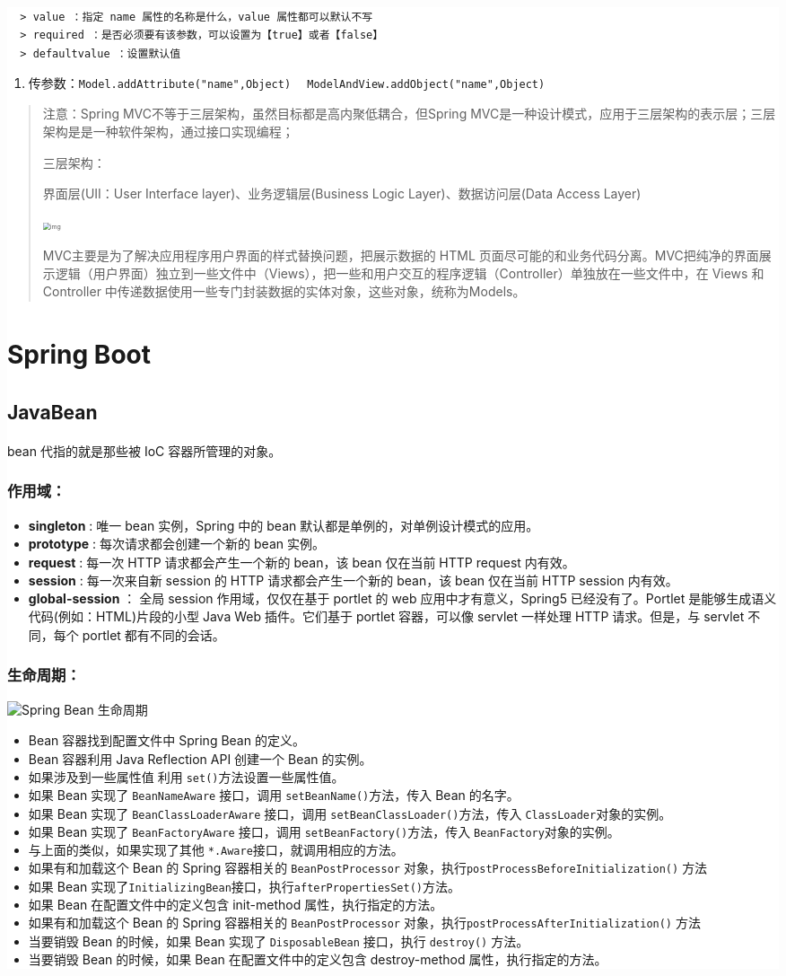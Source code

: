       > value ：指定 name 属性的名称是什么，value 属性都可以默认不写
      > required ：是否必须要有该参数，可以设置为【true】或者【false】
      > defaultvalue ：设置默认值

   1. 传参数：`Model.addAttribute("name",Object)  ` 
           `ModelAndView.addObject("name",Object)`


> 注意：Spring MVC不等于三层架构，虽然目标都是高内聚低耦合，但Spring MVC是一种设计模式，应用于三层架构的表示层；三层架构是是一种软件架构，通过接口实现编程；
>
> 三层架构：
>
> 界面层(UII：User Interface layer)、业务逻辑层(Business Logic Layer)、数据访问层(Data Access Layer)
>
> <img src="https://s2.loli.net/2022/07/10/2LHlyVmkZE1URIf.png" alt="img" style="zoom: 50%;" />
>
> MVC主要是为了解决应用程序用户界面的样式替换问题，把展示数据的 HTML 页面尽可能的和业务代码分离。MVC把纯净的界面展示逻辑（用户界面）独立到一些文件中（Views），把一些和用户交互的程序逻辑（Controller）单独放在一些文件中，在 Views 和 Controller 中传递数据使用一些专门封装数据的实体对象，这些对象，统称为Models。











# Spring Boot

## JavaBean

bean 代指的就是那些被 IoC 容器所管理的对象。

### 作用域：

- **singleton** : 唯一 bean 实例，Spring 中的 bean 默认都是单例的，对单例设计模式的应用。
- **prototype** : 每次请求都会创建一个新的 bean 实例。
- **request** : 每一次 HTTP 请求都会产生一个新的 bean，该 bean 仅在当前 HTTP request 内有效。
- **session** : 每一次来自新 session 的 HTTP 请求都会产生一个新的 bean，该 bean 仅在当前 HTTP session 内有效。
- **global-session** ： 全局 session 作用域，仅仅在基于 portlet 的 web 应用中才有意义，Spring5 已经没有了。Portlet 是能够生成语义代码(例如：HTML)片段的小型 Java Web 插件。它们基于 portlet 容器，可以像 servlet 一样处理 HTTP 请求。但是，与 servlet 不同，每个 portlet 都有不同的会话。

### 生命周期：

![Spring Bean 生命周期](https://s2.loli.net/2022/07/10/qRGjXQs9lNCuEUD.jpg)

- Bean 容器找到配置文件中 Spring Bean 的定义。
- Bean 容器利用 Java Reflection API 创建一个 Bean 的实例。
- 如果涉及到一些属性值 利用 `set()`方法设置一些属性值。
- 如果 Bean 实现了 `BeanNameAware` 接口，调用 `setBeanName()`方法，传入 Bean 的名字。
- 如果 Bean 实现了 `BeanClassLoaderAware` 接口，调用 `setBeanClassLoader()`方法，传入 `ClassLoader`对象的实例。
- 如果 Bean 实现了 `BeanFactoryAware` 接口，调用 `setBeanFactory()`方法，传入 `BeanFactory`对象的实例。
- 与上面的类似，如果实现了其他 `*.Aware`接口，就调用相应的方法。
- 如果有和加载这个 Bean 的 Spring 容器相关的 `BeanPostProcessor` 对象，执行`postProcessBeforeInitialization()` 方法
- 如果 Bean 实现了`InitializingBean`接口，执行`afterPropertiesSet()`方法。
- 如果 Bean 在配置文件中的定义包含 init-method 属性，执行指定的方法。
- 如果有和加载这个 Bean 的 Spring 容器相关的 `BeanPostProcessor` 对象，执行`postProcessAfterInitialization()` 方法
- 当要销毁 Bean 的时候，如果 Bean 实现了 `DisposableBean` 接口，执行 `destroy()` 方法。
- 当要销毁 Bean 的时候，如果 Bean 在配置文件中的定义包含 destroy-method 属性，执行指定的方法。
